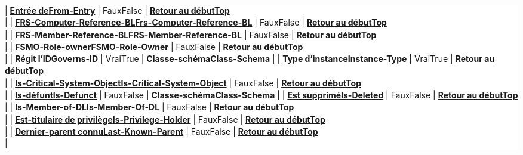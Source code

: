 | [<span data-ttu-id="05455-223">**Entrée de**</span><span class="sxs-lookup"><span data-stu-id="05455-223">**From-Entry**</span></span>](a-fromentry.md)                                         | <span data-ttu-id="05455-224">Faux</span><span class="sxs-lookup"><span data-stu-id="05455-224">False</span></span>     | [<span data-ttu-id="05455-225">**Retour au début**</span><span class="sxs-lookup"><span data-stu-id="05455-225">**Top**</span></span>](c-top.md)<br/>                  |
| [<span data-ttu-id="05455-226">**FRS-Computer-Reference-BL**</span><span class="sxs-lookup"><span data-stu-id="05455-226">**Frs-Computer-Reference-BL**</span></span>](a-frscomputerreferencebl.md)             | <span data-ttu-id="05455-227">Faux</span><span class="sxs-lookup"><span data-stu-id="05455-227">False</span></span>     | [<span data-ttu-id="05455-228">**Retour au début**</span><span class="sxs-lookup"><span data-stu-id="05455-228">**Top**</span></span>](c-top.md)<br/>                  |
| [<span data-ttu-id="05455-229">**FRS-Member-Reference-BL**</span><span class="sxs-lookup"><span data-stu-id="05455-229">**FRS-Member-Reference-BL**</span></span>](a-frsmemberreferencebl.md)                 | <span data-ttu-id="05455-230">Faux</span><span class="sxs-lookup"><span data-stu-id="05455-230">False</span></span>     | [<span data-ttu-id="05455-231">**Retour au début**</span><span class="sxs-lookup"><span data-stu-id="05455-231">**Top**</span></span>](c-top.md)<br/>                  |
| [<span data-ttu-id="05455-232">**FSMO-Role-owner**</span><span class="sxs-lookup"><span data-stu-id="05455-232">**FSMO-Role-Owner**</span></span>](a-fsmoroleowner.md)                                | <span data-ttu-id="05455-233">Faux</span><span class="sxs-lookup"><span data-stu-id="05455-233">False</span></span>     | [<span data-ttu-id="05455-234">**Retour au début**</span><span class="sxs-lookup"><span data-stu-id="05455-234">**Top**</span></span>](c-top.md)<br/>                  |
| [<span data-ttu-id="05455-235">**Régit l’ID**</span><span class="sxs-lookup"><span data-stu-id="05455-235">**Governs-ID**</span></span>](a-governsid.md)                                         | <span data-ttu-id="05455-236">Vrai</span><span class="sxs-lookup"><span data-stu-id="05455-236">True</span></span>      | <span data-ttu-id="05455-237">**Classe-schéma**</span><span class="sxs-lookup"><span data-stu-id="05455-237">**Class-Schema**</span></span>                                 |
| [<span data-ttu-id="05455-238">**Type d’instance**</span><span class="sxs-lookup"><span data-stu-id="05455-238">**Instance-Type**</span></span>](a-instancetype.md)                                   | <span data-ttu-id="05455-239">Vrai</span><span class="sxs-lookup"><span data-stu-id="05455-239">True</span></span>      | [<span data-ttu-id="05455-240">**Retour au début**</span><span class="sxs-lookup"><span data-stu-id="05455-240">**Top**</span></span>](c-top.md)<br/>                  |
| [<span data-ttu-id="05455-241">**Is-Critical-System-Object**</span><span class="sxs-lookup"><span data-stu-id="05455-241">**Is-Critical-System-Object**</span></span>](a-iscriticalsystemobject.md)             | <span data-ttu-id="05455-242">Faux</span><span class="sxs-lookup"><span data-stu-id="05455-242">False</span></span>     | [<span data-ttu-id="05455-243">**Retour au début**</span><span class="sxs-lookup"><span data-stu-id="05455-243">**Top**</span></span>](c-top.md)<br/>                  |
| [<span data-ttu-id="05455-244">**Is-défunt**</span><span class="sxs-lookup"><span data-stu-id="05455-244">**Is-Defunct**</span></span>](a-isdefunct.md)                                         | <span data-ttu-id="05455-245">Faux</span><span class="sxs-lookup"><span data-stu-id="05455-245">False</span></span>     | <span data-ttu-id="05455-246">**Classe-schéma**</span><span class="sxs-lookup"><span data-stu-id="05455-246">**Class-Schema**</span></span>                                 |
| [<span data-ttu-id="05455-247">**Est supprimé**</span><span class="sxs-lookup"><span data-stu-id="05455-247">**Is-Deleted**</span></span>](a-isdeleted.md)                                         | <span data-ttu-id="05455-248">Faux</span><span class="sxs-lookup"><span data-stu-id="05455-248">False</span></span>     | [<span data-ttu-id="05455-249">**Retour au début**</span><span class="sxs-lookup"><span data-stu-id="05455-249">**Top**</span></span>](c-top.md)<br/>                  |
| [<span data-ttu-id="05455-250">**Is-Member-of-DL**</span><span class="sxs-lookup"><span data-stu-id="05455-250">**Is-Member-Of-DL**</span></span>](a-memberof.md)                                     | <span data-ttu-id="05455-251">Faux</span><span class="sxs-lookup"><span data-stu-id="05455-251">False</span></span>     | [<span data-ttu-id="05455-252">**Retour au début**</span><span class="sxs-lookup"><span data-stu-id="05455-252">**Top**</span></span>](c-top.md)<br/>                  |
| [<span data-ttu-id="05455-253">**Est-titulaire de privilège**</span><span class="sxs-lookup"><span data-stu-id="05455-253">**Is-Privilege-Holder**</span></span>](a-isprivilegeholder.md)                        | <span data-ttu-id="05455-254">Faux</span><span class="sxs-lookup"><span data-stu-id="05455-254">False</span></span>     | [<span data-ttu-id="05455-255">**Retour au début**</span><span class="sxs-lookup"><span data-stu-id="05455-255">**Top**</span></span>](c-top.md)<br/>                  |
| [<span data-ttu-id="05455-256">**Dernier-parent connu**</span><span class="sxs-lookup"><span data-stu-id="05455-256">**Last-Known-Parent**</span></span>](a-lastknownparent.md)                            | <span data-ttu-id="05455-257">Faux</span><span class="sxs-lookup"><span data-stu-id="05455-257">False</span></span>     | [<span data-ttu-id="05455-258">**Retour au début**</span><span class="sxs-lookup"><span data-stu-id="05455-258">**Top**</span></span>](c-top.md)<br/>                  |